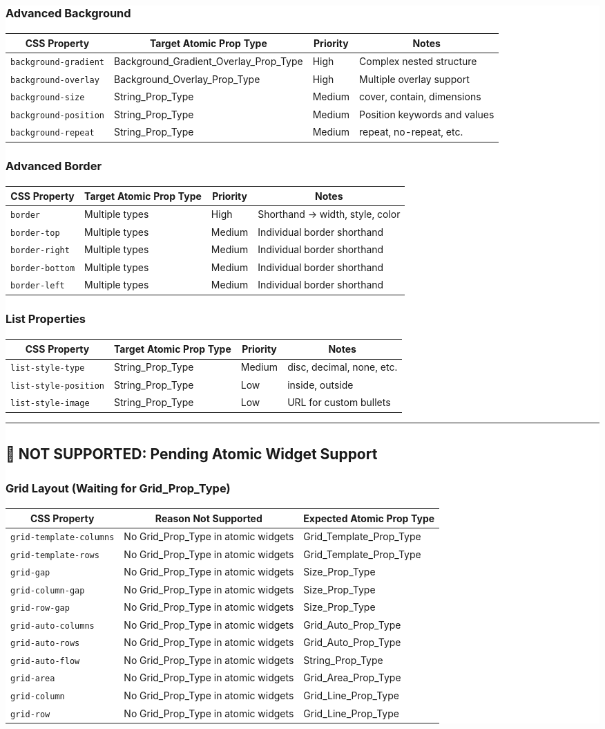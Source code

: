 ### **Advanced Background**
| **CSS Property** | **Target Atomic Prop Type** | **Priority** | **Notes** |
|------------------|----------------------------|--------------|-----------|
| `background-gradient` | Background_Gradient_Overlay_Prop_Type | High | Complex nested structure |
| `background-overlay` | Background_Overlay_Prop_Type | High | Multiple overlay support |
| `background-size` | String_Prop_Type | Medium | cover, contain, dimensions |
| `background-position` | String_Prop_Type | Medium | Position keywords and values |
| `background-repeat` | String_Prop_Type | Medium | repeat, no-repeat, etc. |

### **Advanced Border**
| **CSS Property** | **Target Atomic Prop Type** | **Priority** | **Notes** |
|------------------|----------------------------|--------------|-----------|
| `border` | Multiple types | High | Shorthand → width, style, color |
| `border-top` | Multiple types | Medium | Individual border shorthand |
| `border-right` | Multiple types | Medium | Individual border shorthand |
| `border-bottom` | Multiple types | Medium | Individual border shorthand |
| `border-left` | Multiple types | Medium | Individual border shorthand |

### **List Properties**
| **CSS Property** | **Target Atomic Prop Type** | **Priority** | **Notes** |
|------------------|----------------------------|--------------|-----------|
| `list-style-type` | String_Prop_Type | Medium | disc, decimal, none, etc. |
| `list-style-position` | String_Prop_Type | Low | inside, outside |
| `list-style-image` | String_Prop_Type | Low | URL for custom bullets |

---

## **🚫 NOT SUPPORTED: Pending Atomic Widget Support**

### **Grid Layout (Waiting for Grid_Prop_Type)**
| **CSS Property** | **Reason Not Supported** | **Expected Atomic Prop Type** |
|------------------|--------------------------|-------------------------------|
| `grid-template-columns` | No Grid_Prop_Type in atomic widgets | Grid_Template_Prop_Type |
| `grid-template-rows` | No Grid_Prop_Type in atomic widgets | Grid_Template_Prop_Type |
| `grid-gap` | No Grid_Prop_Type in atomic widgets | Size_Prop_Type |
| `grid-column-gap` | No Grid_Prop_Type in atomic widgets | Size_Prop_Type |
| `grid-row-gap` | No Grid_Prop_Type in atomic widgets | Size_Prop_Type |
| `grid-auto-columns` | No Grid_Prop_Type in atomic widgets | Grid_Auto_Prop_Type |
| `grid-auto-rows` | No Grid_Prop_Type in atomic widgets | Grid_Auto_Prop_Type |
| `grid-auto-flow` | No Grid_Prop_Type in atomic widgets | String_Prop_Type |
| `grid-area` | No Grid_Prop_Type in atomic widgets | Grid_Area_Prop_Type |
| `grid-column` | No Grid_Prop_Type in atomic widgets | Grid_Line_Prop_Type |
| `grid-row` | No Grid_Prop_Type in atomic widgets | Grid_Line_Prop_Type |

